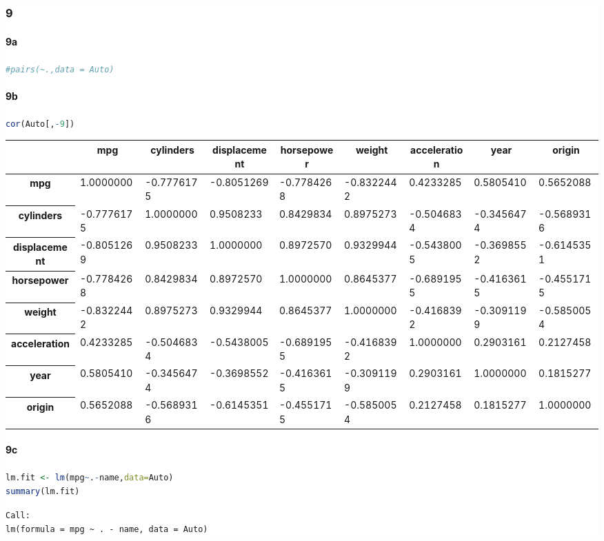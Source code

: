 
### 9

#### 9a


```R
#pairs(~.,data = Auto)
```

#### 9b


```R
cor(Auto[,-9])
```




<table>
<thead><tr><th></th><th scope=col>mpg</th><th scope=col>cylinders</th><th scope=col>displacement</th><th scope=col>horsepower</th><th scope=col>weight</th><th scope=col>acceleration</th><th scope=col>year</th><th scope=col>origin</th></tr></thead>
<tbody>
	<tr><th scope=row>mpg</th><td> 1.0000000</td><td>-0.7776175</td><td>-0.8051269</td><td>-0.7784268</td><td>-0.8322442</td><td> 0.4233285</td><td> 0.5805410</td><td> 0.5652088</td></tr>
	<tr><th scope=row>cylinders</th><td>-0.7776175</td><td> 1.0000000</td><td> 0.9508233</td><td> 0.8429834</td><td> 0.8975273</td><td>-0.5046834</td><td>-0.3456474</td><td>-0.5689316</td></tr>
	<tr><th scope=row>displacement</th><td>-0.8051269</td><td> 0.9508233</td><td> 1.0000000</td><td> 0.8972570</td><td> 0.9329944</td><td>-0.5438005</td><td>-0.3698552</td><td>-0.6145351</td></tr>
	<tr><th scope=row>horsepower</th><td>-0.7784268</td><td> 0.8429834</td><td> 0.8972570</td><td> 1.0000000</td><td> 0.8645377</td><td>-0.6891955</td><td>-0.4163615</td><td>-0.4551715</td></tr>
	<tr><th scope=row>weight</th><td>-0.8322442</td><td> 0.8975273</td><td> 0.9329944</td><td> 0.8645377</td><td> 1.0000000</td><td>-0.4168392</td><td>-0.3091199</td><td>-0.5850054</td></tr>
	<tr><th scope=row>acceleration</th><td> 0.4233285</td><td>-0.5046834</td><td>-0.5438005</td><td>-0.6891955</td><td>-0.4168392</td><td> 1.0000000</td><td> 0.2903161</td><td> 0.2127458</td></tr>
	<tr><th scope=row>year</th><td> 0.5805410</td><td>-0.3456474</td><td>-0.3698552</td><td>-0.4163615</td><td>-0.3091199</td><td> 0.2903161</td><td> 1.0000000</td><td> 0.1815277</td></tr>
	<tr><th scope=row>origin</th><td> 0.5652088</td><td>-0.5689316</td><td>-0.6145351</td><td>-0.4551715</td><td>-0.5850054</td><td> 0.2127458</td><td> 0.1815277</td><td> 1.0000000</td></tr>
</tbody>
</table>




#### 9c


```R
lm.fit <- lm(mpg~.-name,data=Auto)
summary(lm.fit)
```




    
    Call:
    lm(formula = mpg ~ . - name, data = Auto)
    